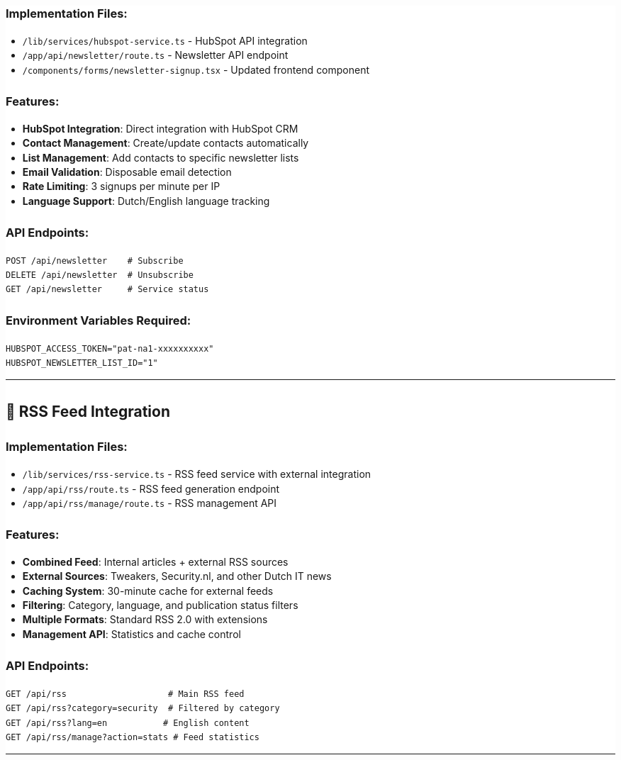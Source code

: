 ### Implementation Files:
- `/lib/services/hubspot-service.ts` - HubSpot API integration
- `/app/api/newsletter/route.ts` - Newsletter API endpoint
- `/components/forms/newsletter-signup.tsx` - Updated frontend component

### Features:
- **HubSpot Integration**: Direct integration with HubSpot CRM
- **Contact Management**: Create/update contacts automatically
- **List Management**: Add contacts to specific newsletter lists
- **Email Validation**: Disposable email detection
- **Rate Limiting**: 3 signups per minute per IP
- **Language Support**: Dutch/English language tracking

### API Endpoints:
```
POST /api/newsletter    # Subscribe
DELETE /api/newsletter  # Unsubscribe
GET /api/newsletter     # Service status
```

### Environment Variables Required:
```env
HUBSPOT_ACCESS_TOKEN="pat-na1-xxxxxxxxxx"
HUBSPOT_NEWSLETTER_LIST_ID="1"
```

---

## 📡 RSS Feed Integration

### Implementation Files:
- `/lib/services/rss-service.ts` - RSS feed service with external integration
- `/app/api/rss/route.ts` - RSS feed generation endpoint
- `/app/api/rss/manage/route.ts` - RSS management API

### Features:
- **Combined Feed**: Internal articles + external RSS sources
- **External Sources**: Tweakers, Security.nl, and other Dutch IT news
- **Caching System**: 30-minute cache for external feeds
- **Filtering**: Category, language, and publication status filters
- **Multiple Formats**: Standard RSS 2.0 with extensions
- **Management API**: Statistics and cache control

### API Endpoints:
```
GET /api/rss                    # Main RSS feed
GET /api/rss?category=security  # Filtered by category
GET /api/rss?lang=en           # English content
GET /api/rss/manage?action=stats # Feed statistics
```

---